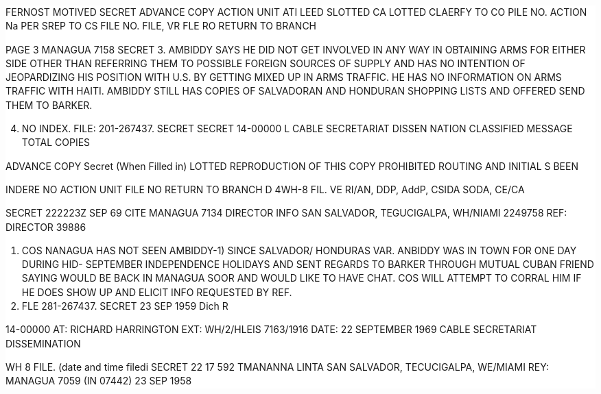 FERNOST MOTIVED SECRET
ADVANCE COPY ACTION UNIT ATI LEED SLOTTED CA
LOTTED CLAERFY TO CO PILE NO.
ACTION Na PER SREP TO CS FILE NO.
FILE, VR FLE RO RETURN TO BRANCH

PAGE 3 MANAGUA 7158 SECRET
3. AMBIDDY SAYS HE DID NOT GET INVOLVED IN ANY WAY
IN OBTAINING ARMS FOR EITHER SIDE OTHER THAN REFERRING THEM TO
POSSIBLE FOREIGN SOURCES OF SUPPLY AND HAS NO INTENTION OF
JEOPARDIZING HIS POSITION WITH U.S. BY GETTING MIXED UP IN
ARMS TRAFFIC. HE HAS NO INFORMATION ON ARMS TRAFFIC WITH
HAITI. AMBIDDY STILL HAS COPIES OF SALVADORAN AND HONDURAN
SHOPPING LISTS AND OFFERED SEND THEM TO BARKER.

4. NO INDEX. FILE: 201-267437.
SECRET
SECRET
14-00000
L
CABLE SECRETARIAT DISSEN NATION CLASSIFIED MESSAGE TOTAL COPIES

ADVANCE COPY Secret (When Filled in)
LOTTED REPRODUCTION OF THIS COPY PROHIBITED
ROUTING AND INITIAL S BEEN

INDERE NO
ACTION UNIT FILE NO RETURN TO BRANCH
D
4WH-8 FIL. VE RI/AN, DDP, AddP, CSIDA SODA, CE/CA

SECRET 222223Z SEP 69 CITE MANAGUA 7134
DIRECTOR INFO SAN SALVADOR, TEGUCIGALPA, WH/NIAMI 2249758
REF: DIRECTOR 39886
1. COS NANAGUA HAS NOT SEEN AMBIDDY-1) SINCE SALVADOR/
HONDURAS VAR. ANBIDDY WAS IN TOWN FOR ONE DAY DURING HID-
SEPTEMBER INDEPENDENCE HOLIDAYS AND SENT REGARDS TO BARKER
THROUGH MUTUAL CUBAN FRIEND SAYING WOULD BE BACK IN MANAGUA
SOOR AND WOULD LIKE TO HAVE CHAT. COS WILL ATTEMPT TO
CORRAL HIM IF HE DOES SHOW UP AND ELICIT INFO REQUESTED BY
REF.
2. FLE 281-267437.
SECRET 23 SEP 1959
Dich R

14-00000
AT: RICHARD HARRINGTON
EXT: WH/2/HLEIS
7163/1916
DATE: 22 SEPTEMBER 1969
CABLE SECRETARIAT DISSEMINATION

WH 8 FILE.
(date and time filedi
SECRET 22 17 592
TMANANNA LINTA SAN SALVADOR, TECUCIGALPA, WE/MIAMI
REY: MANAGUA 7059 (IN 07442)
23 SEP 1958
